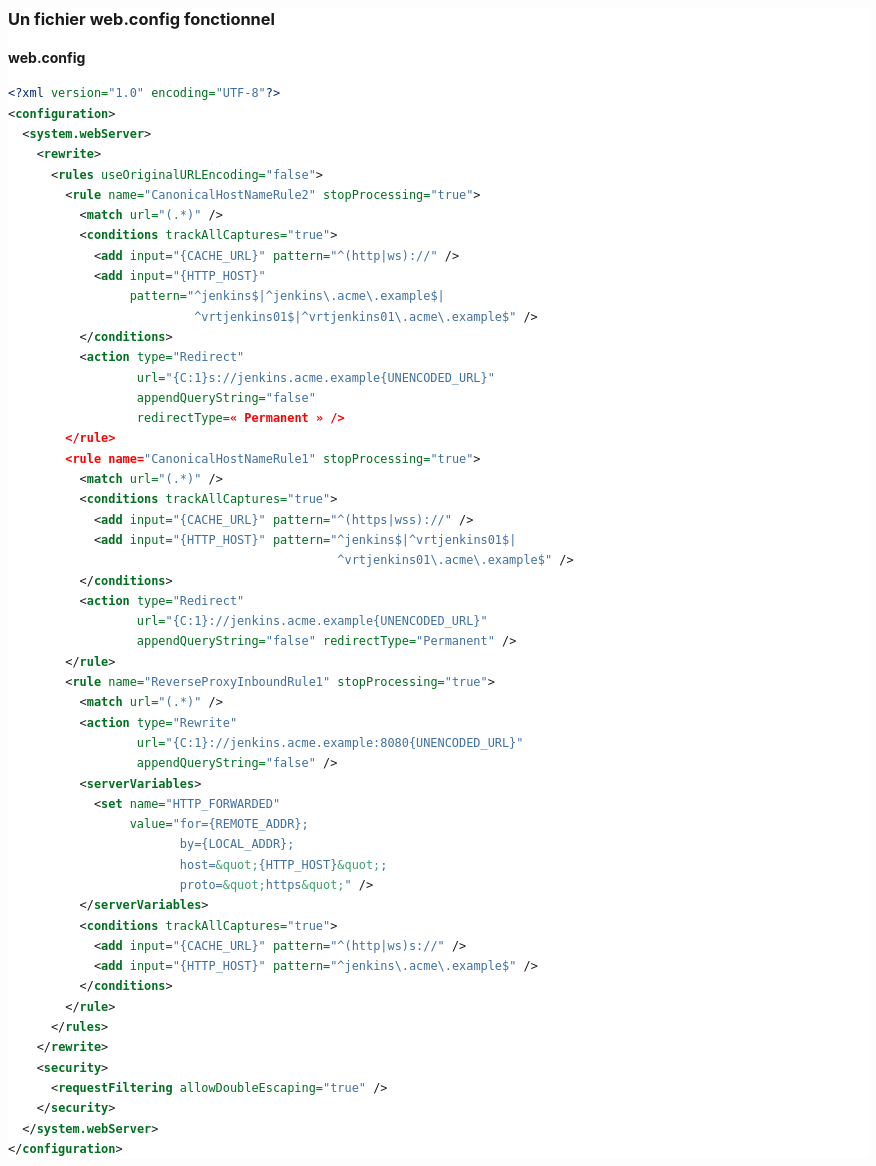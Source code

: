 ### Un fichier web.config fonctionnel

**web.config**

``` xml title="XML"
<?xml version="1.0" encoding="UTF-8"?>
<configuration>
  <system.webServer>
    <rewrite>
      <rules useOriginalURLEncoding="false">
        <rule name="CanonicalHostNameRule2" stopProcessing="true">
          <match url="(.*)" />
          <conditions trackAllCaptures="true">
            <add input="{CACHE_URL}" pattern="^(http|ws)://" />
            <add input="{HTTP_HOST}"
                 pattern="^jenkins$|^jenkins\.acme\.example$|
                          ^vrtjenkins01$|^vrtjenkins01\.acme\.example$" />
          </conditions>
          <action type="Redirect"
                  url="{C:1}s://jenkins.acme.example{UNENCODED_URL}"
                  appendQueryString="false"
                  redirectType=« Permanent » />
        </rule>
        <rule name="CanonicalHostNameRule1" stopProcessing="true">
          <match url="(.*)" />
          <conditions trackAllCaptures="true">
            <add input="{CACHE_URL}" pattern="^(https|wss)://" />
            <add input="{HTTP_HOST}" pattern="^jenkins$|^vrtjenkins01$|
                                              ^vrtjenkins01\.acme\.example$" />
          </conditions>
          <action type="Redirect"
                  url="{C:1}://jenkins.acme.example{UNENCODED_URL}"
                  appendQueryString="false" redirectType="Permanent" />
        </rule>
        <rule name="ReverseProxyInboundRule1" stopProcessing="true">
          <match url="(.*)" />
          <action type="Rewrite"
                  url="{C:1}://jenkins.acme.example:8080{UNENCODED_URL}"
                  appendQueryString="false" />
          <serverVariables>
            <set name="HTTP_FORWARDED"
                 value="for={REMOTE_ADDR};
                        by={LOCAL_ADDR};
                        host=&quot;{HTTP_HOST}&quot;;
                        proto=&quot;https&quot;" />
          </serverVariables>
          <conditions trackAllCaptures="true">
            <add input="{CACHE_URL}" pattern="^(http|ws)s://" />
            <add input="{HTTP_HOST}" pattern="^jenkins\.acme\.example$" />
          </conditions>
        </rule>
      </rules>
    </rewrite>
    <security>
      <requestFiltering allowDoubleEscaping="true" />
    </security>
  </system.webServer>
</configuration>
```
